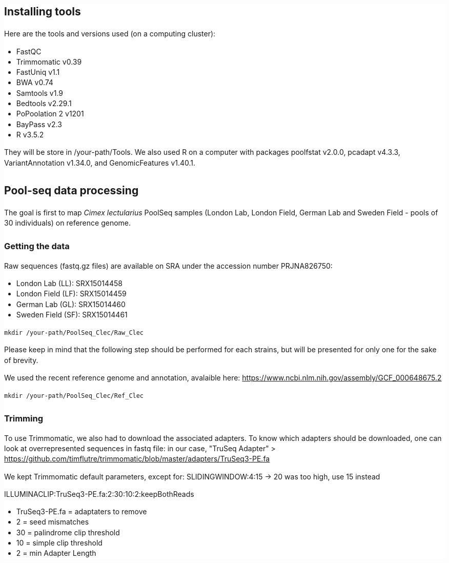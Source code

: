 
## Installing tools

Here are the tools and versions used (on a computing cluster): 
- FastQC 
- Trimmomatic v0.39
- FastUniq v1.1
- BWA v0.74
- Samtools v1.9
- Bedtools v2.29.1
- PoPoolation 2 v1201
- BayPass v2.3
- R v3.5.2

They will be store in /your-path/Tools.
We also used R on a computer with packages poolfstat v2.0.0, pcadapt v4.3.3, VariantAnnotation v1.34.0, and GenomicFeatures v1.40.1.


## Pool-seq data processing

The goal is first to map *Cimex lectularius* PoolSeq samples (London Lab, London Field, German Lab and Sweden Field - pools of 30 individuals) on reference genome.

### Getting the data

Raw sequences (fastq.gz files) are available on SRA under the accession number PRJNA826750:
- London Lab (LL): SRX15014458
- London Field (LF): SRX15014459
- German Lab (GL): SRX15014460
- Sweden Field (SF): SRX15014461

```
mkdir /your-path/PoolSeq_Clec/Raw_Clec
```
Please keep in mind that the following step should be performed for each strains, but will be presented for only one for the sake of brevity.

We used the recent reference genome and annotation, avalaible here: https://www.ncbi.nlm.nih.gov/assembly/GCF_000648675.2
```
mkdir /your-path/PoolSeq_Clec/Ref_Clec
```

### Trimming

To use Trimmomatic, we also had to download the associated adapters. To know which adapters should be downloaded, one can look at overrepresented sequences in fastq file: in our case, "TruSeq Adapter" > https://github.com/timflutre/trimmomatic/blob/master/adapters/TruSeq3-PE.fa

We kept Trimmomatic default parameters, except for:
SLIDINGWINDOW:4:15 -> 20 was too high, use 15 instead

ILLUMINACLIP:TruSeq3-PE.fa:2:30:10:2:keepBothReads 
  - TruSeq3-PE.fa = adaptaters to remove
  - 2 = seed mismatches
  - 30 = palindrome clip threshold
  - 10 = simple clip threshold
  - 2 = min Adapter Length
